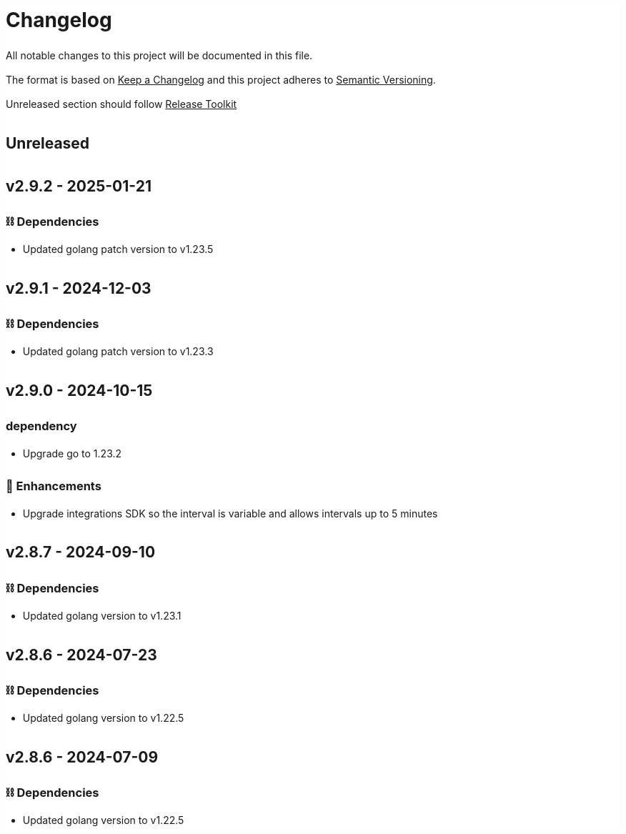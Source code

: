 # Changelog

All notable changes to this project will be documented in this file.

The format is based on [Keep a Changelog](http://keepachangelog.com/)
and this project adheres to [Semantic Versioning](http://semver.org/).

Unreleased section should follow [Release Toolkit](https://github.com/newrelic/release-toolkit#render-markdown-and-update-markdown)

## Unreleased

## v2.9.2 - 2025-01-21

### ⛓️ Dependencies
- Updated golang patch version to v1.23.5

## v2.9.1 - 2024-12-03

### ⛓️ Dependencies
- Updated golang patch version to v1.23.3

## v2.9.0 - 2024-10-15

### dependency
- Upgrade go to 1.23.2

### 🚀 Enhancements
- Upgrade integrations SDK so the interval is variable and allows intervals up to 5 minutes

## v2.8.7 - 2024-09-10

### ⛓️ Dependencies
- Updated golang version to v1.23.1

## v2.8.6 - 2024-07-23

### ⛓️ Dependencies
- Updated golang version to v1.22.5

## v2.8.6 - 2024-07-09

### ⛓️ Dependencies
- Updated golang version to v1.22.5
